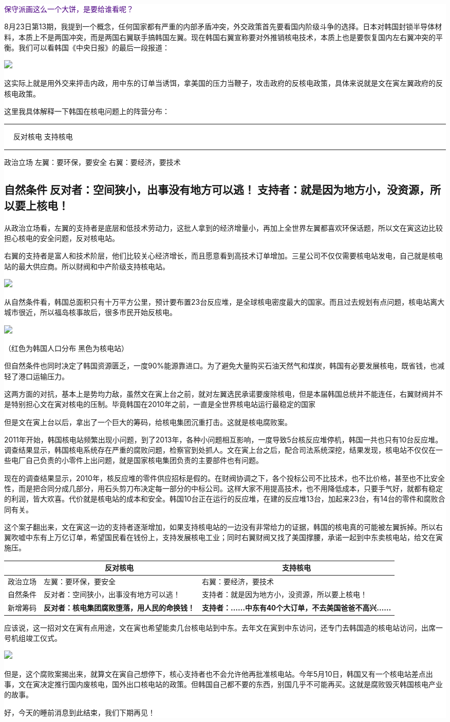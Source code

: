 <font color="indigo">保守派画这么一个大饼，是要给谁看呢？</font>

8月23日第13期，我提到一个概念，任何国家都有严重的内部矛盾冲突，外交政策首先要看国内阶级斗争的选择。日本对韩国封锁半导体材料，本质上不是两国冲突，而是两国右翼联手搞韩国左翼。现在韩国右翼宣称要对外推销核电技术，本质上也是要恢复国内左右翼冲突的平衡。我们可以看韩国《中央日报》的最后一段报道：

![](https://img.bedtime.news/2023/01/24/63cfd2b14a1da.png)

这实际上就是用外交来抨击内政，用中东的订单当诱饵，拿美国的压力当鞭子，攻击政府的反核电政策，具体来说就是文在寅左翼政府的反核电政策。

这里我具体解释一下韩国在核电问题上的阵营分布：

-----------------------------------------------------------------------------------------------------
  　          反对核电                                 支持核电
----------- ---------------------------------------- ------------------------------------------------
  政治立场    左翼：要环保，要安全                     右翼：要经济，要技术

  自然条件    反对者：空间狭小，出事没有地方可以逃！   支持者：就是因为地方小，没资源，所以要上核电！
  -----------------------------------------------------------------------------------------------------

从政治立场看，左翼的支持者是底层和低技术劳动力，这批人拿到的经济增量小，再加上全世界左翼都喜欢环保话题，所以文在寅这边比较担心核电的安全问题，反对核电站。

右翼的支持者是富人和技术阶层，他们比较关心经济增长，而且愿意看到高技术订单增加。三星公司不仅仅需要核电站发电，自己就是核电站的最大供应商。所以财阀和中产阶级支持核电站。

![](https://img.bedtime.news/2023/01/24/63cfd2b2b4b7d.jpeg)

从自然条件看，韩国总面积只有十万平方公里，预计要布置23台反应堆，是全球核电密度最大的国家。而且过去规划有点问题，核电站离大城市很近，所以福岛核事故后，很多市民开始反核电。

![](https://img.bedtime.news/2023/01/24/63cfd2b461717.jpeg)

（红色为韩国人口分布 黑色为核电站）

但自然条件也同时决定了韩国资源匮乏，一度90%能源靠进口。为了避免大量购买石油天然气和煤炭，韩国有必要发展核电，既省钱，也减轻了港口运输压力。

这两方面的对抗，基本上是势均力敌，虽然文在寅上台之前，就对左翼选民承诺要废除核电，但是本届韩国总统并不能连任，右翼财阀并不是特别担心文在寅对核电的压制。毕竟韩国在2010年之前，一直是全世界核电站运行最稳定的国家

但是文在寅上台以后，拿出了一个巨大的筹码，给核电集团沉重打击。这就是核电腐败案。

2011年开始，韩国核电站频繁出现小问题，到了2013年，各种小问题相互影响，一度导致5台核反应堆停机，韩国一共也只有10台反应堆。调查结果显示，韩国核电系统存在严重的腐败问题，检察官到处抓人。文在寅上台之后，配合司法系统深挖，结果发现，核电站不仅仅在一些电厂自己负责的小零件上出问题，就是国家核电集团负责的主要部件也有问题。

现在的调查结果显示，2010年，核反应堆的零件供应招标是假的。在财阀协调之下，各个投标公司不比技术，也不比价格，甚至也不比安全性，而是把合同分成几部分，用石头剪刀布决定每一部分的中标公司。这样大家不用提高技术，也不用降低成本，只要手气好，就都有稳定的利润，皆大欢喜。代价就是核电站的成本和安全。韩国10台正在运行的反应堆，在建的反应堆13台，加起来23台，有14台的零件和腐败合同有关。

这个案子翻出来，文在寅这一边的支持者逐渐增加，如果支持核电站的一边没有非常给力的证据，韩国的核电真的可能被左翼拆掉。所以右翼吹嘘中东有上万亿订单，希望国民看在钱份上，支持发展核电工业；同时右翼财阀又找了美国撑腰，承诺一起到中东卖核电站，给文在寅施压。

|          | 反对核电                                       | 支持核电                                             |
| -------- | ---------------------------------------------- | ---------------------------------------------------- |
| 政治立场 | 左翼：要环保，要安全                           | 右翼：要经济，要技术                                 |
| 自然条件 | 反对者：空间狭小，出事没有地方可以逃！         | 支持者：就是因为地方小，没资源，所以要上核电！       |
| 新增筹码 | **反对者：核电集团腐败堕落，用人民的命换钱！** | **支持者：……中东有40个大订单，不去美国爸爸不高兴……** |


应该说，这一招对文在寅有点用途，文在寅也希望能卖几台核电站到中东。去年文在寅到中东访问，还专门去韩国造的核电站访问，出席一号机组竣工仪式。

![](https://img.bedtime.news/2023/01/24/63cfd2b60e8d9.jpeg)

但是，这个腐败案揭出来，就算文在寅自己想停下，核心支持者也不会允许他再批准核电站。今年5月10日，韩国又有一个核电站差点出事，文在寅决定推行国内废核电，国外出口核电站的政策。但韩国自己都不要的东西，别国几乎不可能再买。这就是腐败毁灭韩国核电产业的故事。

好，今天的睡前消息到此结束，我们下期再见！

